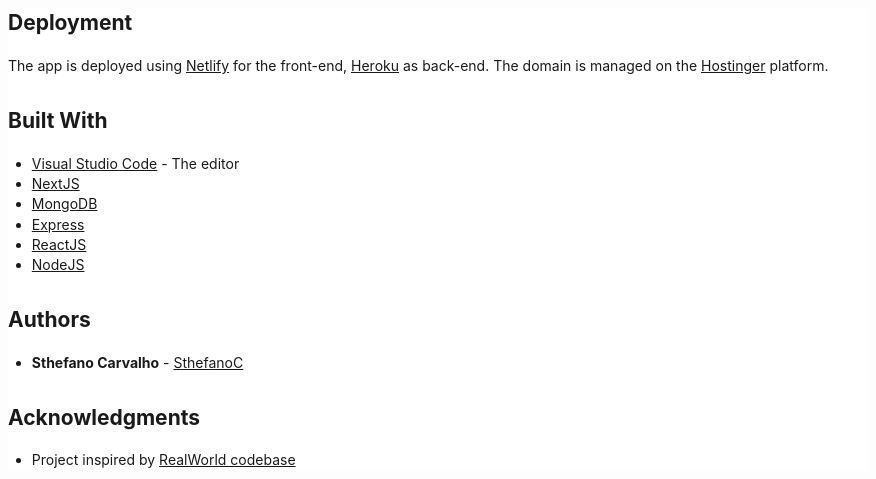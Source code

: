 ## Deployment

The app is deployed using [Netlify](https://www.netlify.com/) for the front-end, [Heroku](https://dashboard.heroku.com/app/) as back-end.
The domain is managed on the [Hostinger](https://www.hostinger.com.br/) platform.

## Built With

- [Visual Studio Code](https://code.visualstudio.com/) - The editor
- [NextJS](https://nextjs.org/)
- [MongoDB](https://www.mongodb.com/)
- [Express](https://expressjs.com/)
- [ReactJS](https://reactjs.org/)
- [NodeJS](http://nodejs.org/)

## Authors

- **Sthefano Carvalho** - [SthefanoC](https://github.com/sthefanoc)

## Acknowledgments

- Project inspired by [RealWorld codebase](https://github.com/gothinkster/realworld)
